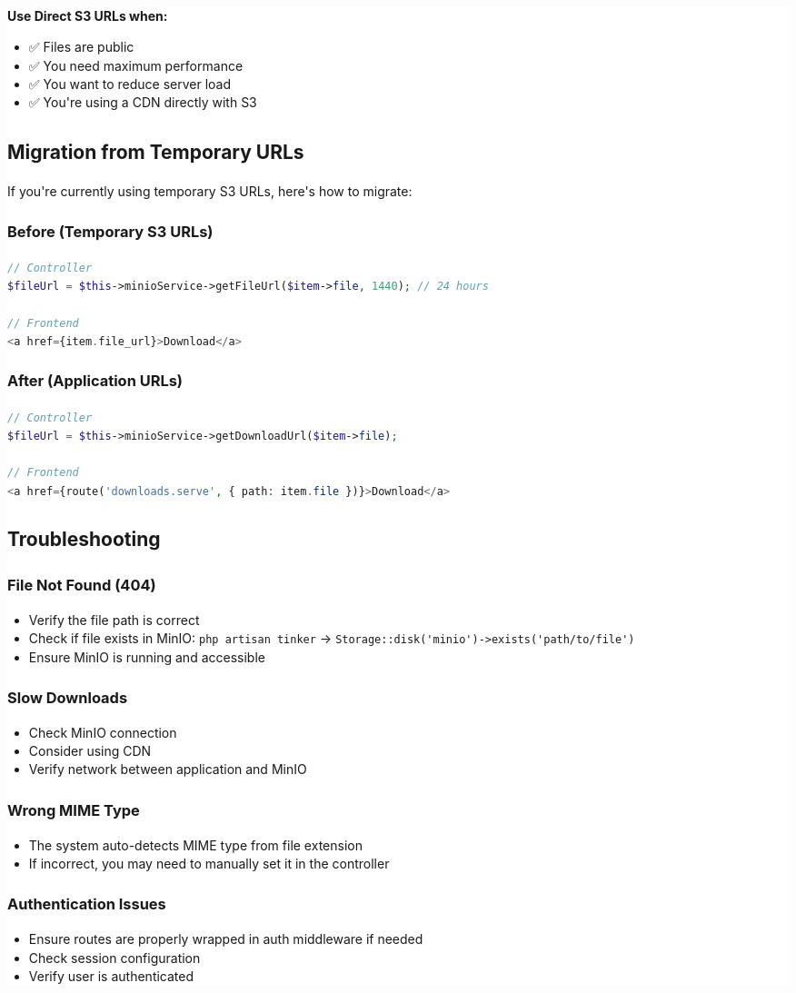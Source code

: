**Use Direct S3 URLs when:**
- ✅ Files are public
- ✅ You need maximum performance
- ✅ You want to reduce server load
- ✅ You're using a CDN directly with S3

## Migration from Temporary URLs

If you're currently using temporary S3 URLs, here's how to migrate:

### Before (Temporary S3 URLs)
```php
// Controller
$fileUrl = $this->minioService->getFileUrl($item->file, 1440); // 24 hours

// Frontend
<a href={item.file_url}>Download</a>
```

### After (Application URLs)
```php
// Controller
$fileUrl = $this->minioService->getDownloadUrl($item->file);

// Frontend
<a href={route('downloads.serve', { path: item.file })}>Download</a>
```

## Troubleshooting

### File Not Found (404)
- Verify the file path is correct
- Check if file exists in MinIO: `php artisan tinker` → `Storage::disk('minio')->exists('path/to/file')`
- Ensure MinIO is running and accessible

### Slow Downloads
- Check MinIO connection
- Consider using CDN
- Verify network between application and MinIO

### Wrong MIME Type
- The system auto-detects MIME type from file extension
- If incorrect, you may need to manually set it in the controller

### Authentication Issues
- Ensure routes are properly wrapped in auth middleware if needed
- Check session configuration
- Verify user is authenticated
